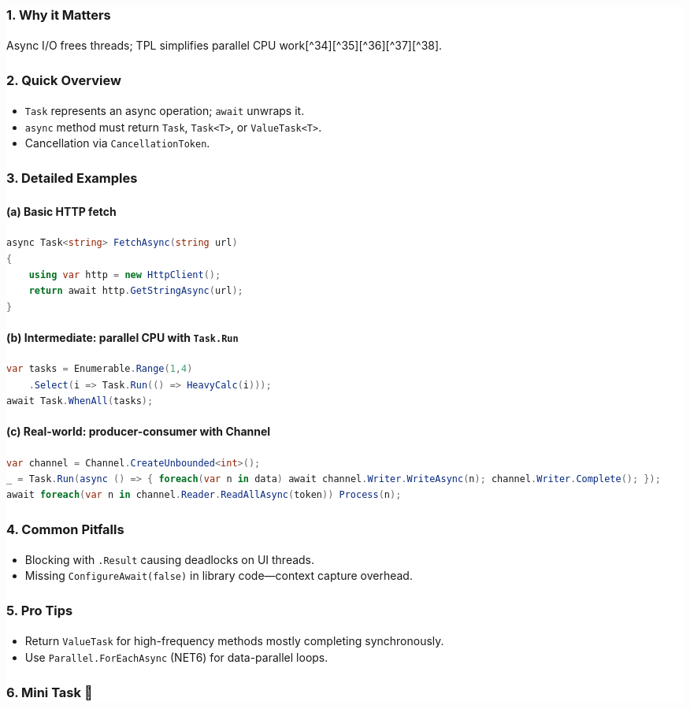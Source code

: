 ### 1. Why it Matters

Async I/O frees threads; TPL simplifies parallel CPU work[^34][^35][^36][^37][^38].

### 2. Quick Overview

- `Task` represents an async operation; `await` unwraps it.
- `async` method must return `Task`, `Task<T>`, or `ValueTask<T>`.
- Cancellation via `CancellationToken`.


### 3. Detailed Examples

#### (a) Basic HTTP fetch

```csharp
async Task<string> FetchAsync(string url)
{
    using var http = new HttpClient();
    return await http.GetStringAsync(url);
}
```


#### (b) Intermediate: parallel CPU with `Task.Run`

```csharp
var tasks = Enumerable.Range(1,4)
    .Select(i => Task.Run(() => HeavyCalc(i)));
await Task.WhenAll(tasks);
```


#### (c) Real-world: producer-consumer with Channel

```csharp
var channel = Channel.CreateUnbounded<int>();
_ = Task.Run(async () => { foreach(var n in data) await channel.Writer.WriteAsync(n); channel.Writer.Complete(); });
await foreach(var n in channel.Reader.ReadAllAsync(token)) Process(n);
```


### 4. Common Pitfalls

- Blocking with `.Result` causing deadlocks on UI threads.
- Missing `ConfigureAwait(false)` in library code—context capture overhead.


### 5. Pro Tips

- Return `ValueTask` for high-frequency methods mostly completing synchronously.
- Use `Parallel.ForEachAsync` (NET6) for data-parallel loops.


### 6. Mini Task 🔧
